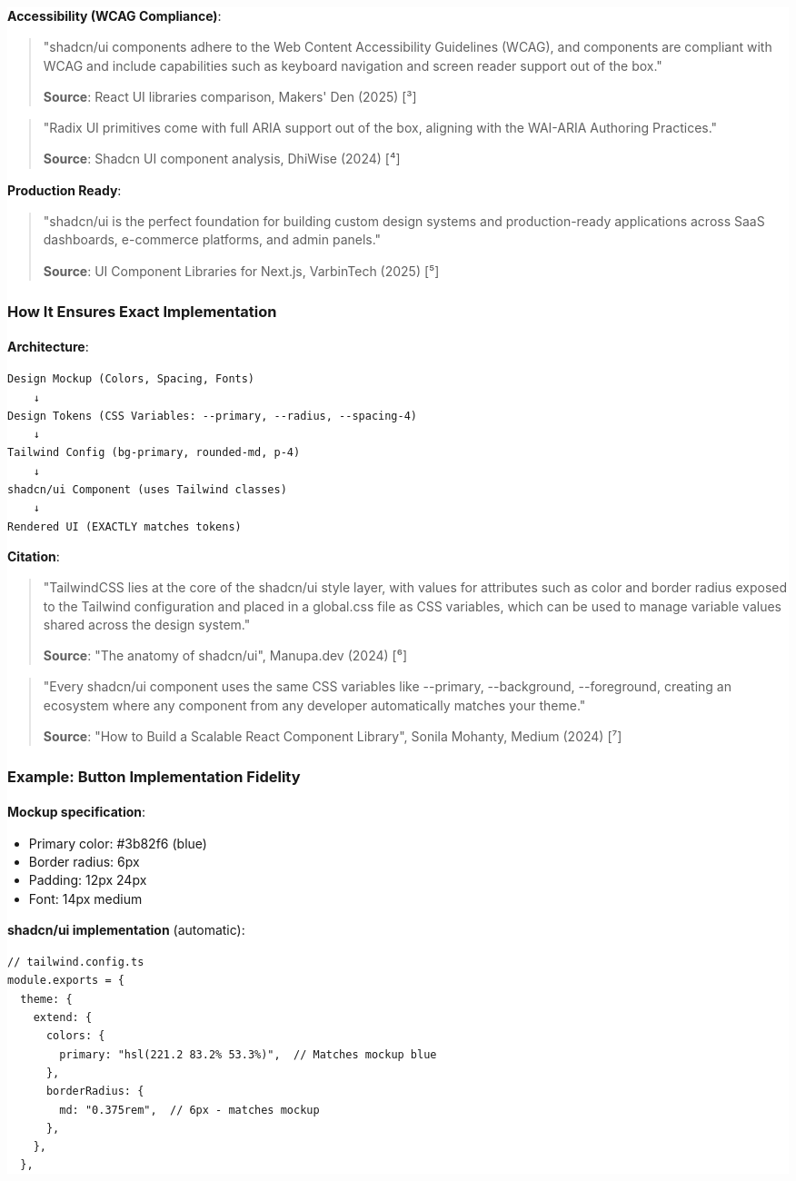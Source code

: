 **Accessibility (WCAG Compliance)**:
> "shadcn/ui components adhere to the Web Content Accessibility Guidelines (WCAG), and components are compliant with WCAG and include capabilities such as keyboard navigation and screen reader support out of the box."
>
> **Source**: React UI libraries comparison, Makers' Den (2025) [³]

> "Radix UI primitives come with full ARIA support out of the box, aligning with the WAI-ARIA Authoring Practices."
>
> **Source**: Shadcn UI component analysis, DhiWise (2024) [⁴]

**Production Ready**:
> "shadcn/ui is the perfect foundation for building custom design systems and production-ready applications across SaaS dashboards, e-commerce platforms, and admin panels."
>
> **Source**: UI Component Libraries for Next.js, VarbinTech (2025) [⁵]

### How It Ensures Exact Implementation

**Architecture**:
```
Design Mockup (Colors, Spacing, Fonts)
    ↓
Design Tokens (CSS Variables: --primary, --radius, --spacing-4)
    ↓
Tailwind Config (bg-primary, rounded-md, p-4)
    ↓
shadcn/ui Component (uses Tailwind classes)
    ↓
Rendered UI (EXACTLY matches tokens)
```

**Citation**:
> "TailwindCSS lies at the core of the shadcn/ui style layer, with values for attributes such as color and border radius exposed to the Tailwind configuration and placed in a global.css file as CSS variables, which can be used to manage variable values shared across the design system."
>
> **Source**: "The anatomy of shadcn/ui", Manupa.dev (2024) [⁶]

> "Every shadcn/ui component uses the same CSS variables like --primary, --background, --foreground, creating an ecosystem where any component from any developer automatically matches your theme."
>
> **Source**: "How to Build a Scalable React Component Library", Sonila Mohanty, Medium (2024) [⁷]

### Example: Button Implementation Fidelity

**Mockup specification**:
- Primary color: #3b82f6 (blue)
- Border radius: 6px
- Padding: 12px 24px
- Font: 14px medium

**shadcn/ui implementation** (automatic):
```tsx
// tailwind.config.ts
module.exports = {
  theme: {
    extend: {
      colors: {
        primary: "hsl(221.2 83.2% 53.3%)",  // Matches mockup blue
      },
      borderRadius: {
        md: "0.375rem",  // 6px - matches mockup
      },
    },
  },
```